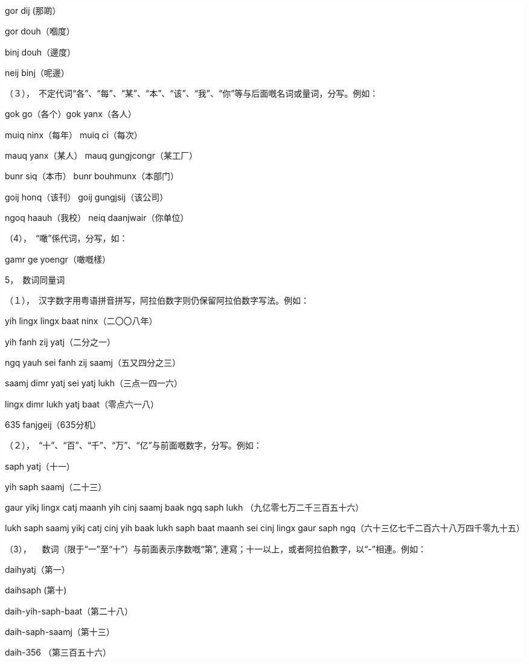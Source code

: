 gor dij (那啲）　　

gor douh（嗰度）

binj douh（邊度）

neij binj（呢邊）

（３），　不定代词“各”、“每”、“某”、“本”、“该”、“我”、“你”等与后面嘅名词或量词，分写。例如：

gok go（各个）gok yanx（各人）　　

muiq ninx（每年） muiq ci（每次）　　

mauq yanx（某人） mauq gungjcongr（某工厂）　　

bunr siq（本市） bunr bouhmunx（本部门）　　

goij honq（该刊） goij gungjsij（该公司）　　

ngoq haauh（我校） neiq daanjwair（你单位）

（4），　“噉”係代词，分写，如：

gamr ge yoengr（噉嘅樣）

5，　数词同量词

（１），　汉字数字用粤语拼音拼写，阿拉伯数字则仍保留阿拉伯数字写法。例如：

yih lingx lingx baat ninx（二〇〇八年）

yih fanh zij yatj（二分之一）

ngq yauh sei fanh zij saamj（五又四分之三）

saamj dimr yatj sei yatj lukh（三点一四一六）

lingx dimr lukh yatj baat（零点六一八）

635 fanjgeij（635分机）

（２），　“十”、“百”、“千”、“万”、“亿”与前面嘅数字，分写。例如：

saph yatj（十一）　　

yih saph saamj（二十三）

gaur yikj lingx catj maanh yih cinj saamj baak ngq saph lukh （九亿零七万二千三百五十六）　　

lukh saph saamj yikj catj cinj yih baak lukh saph baat maanh sei cinj lingx gaur saph ngq（六十三亿七千二百六十八万四千零九十五）

（3）， 　数词（限于“一”至“十”）与前面表示序数嘅“第”, 連寫；十一以上，或者阿拉伯數字，以“-”相連。例如：

daihyatj（第一）

daihsaph (第十)　　

daih-yih-saph-baat（第二十八）　　

daih-saph-saamj（第十三）　　

daih-356 （第三百五十六）
